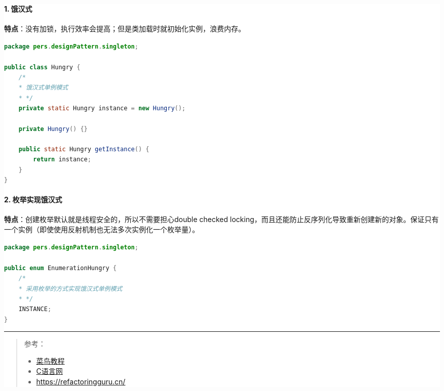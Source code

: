 #### 1. 饿汉式

**特点**：没有加锁，执行效率会提高；但是类加载时就初始化实例，浪费内存。

```java
package pers.designPattern.singleton;

public class Hungry {
    /*
    * 饿汉式单例模式
    * */
    private static Hungry instance = new Hungry();

    private Hungry() {}

    public static Hungry getInstance() {
        return instance;
    }
}
```

#### 2. 枚举实现饿汉式

**特点**：创建枚举默认就是线程安全的，所以不需要担心double checked locking，而且还能防止反序列化导致重新创建新的对象。保证只有一个实例（即使使用反射机制也无法多次实例化一个枚举量）。

```java
package pers.designPattern.singleton;

public enum EnumerationHungry {
    /*
    * 采用枚举的方式实现饿汉式单例模式
    * */
    INSTANCE;
}
```

******************

> 参考：
>
> - [菜鸟教程](https://www.runoob.com/design-pattern/singleton-pattern.html)
> - [C语言网](http://c.biancheng.net/view/1338.html)
> - https://refactoringguru.cn/

